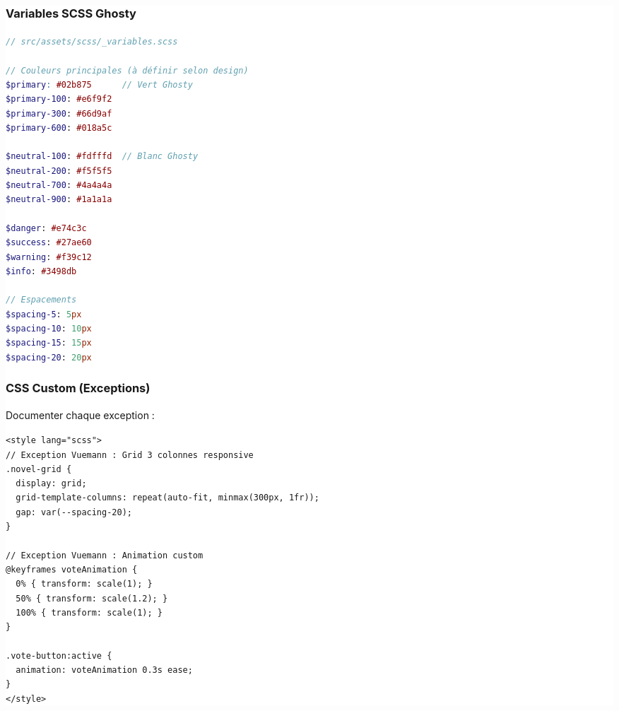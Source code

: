 ### Variables SCSS Ghosty

```scss
// src/assets/scss/_variables.scss

// Couleurs principales (à définir selon design)
$primary: #02b875      // Vert Ghosty
$primary-100: #e6f9f2
$primary-300: #66d9af
$primary-600: #018a5c

$neutral-100: #fdfffd  // Blanc Ghosty
$neutral-200: #f5f5f5
$neutral-700: #4a4a4a
$neutral-900: #1a1a1a

$danger: #e74c3c
$success: #27ae60
$warning: #f39c12
$info: #3498db

// Espacements
$spacing-5: 5px
$spacing-10: 10px
$spacing-15: 15px
$spacing-20: 20px
```

### CSS Custom (Exceptions)

Documenter chaque exception :

```vue
<style lang="scss">
// Exception Vuemann : Grid 3 colonnes responsive
.novel-grid {
  display: grid;
  grid-template-columns: repeat(auto-fit, minmax(300px, 1fr));
  gap: var(--spacing-20);
}

// Exception Vuemann : Animation custom
@keyframes voteAnimation {
  0% { transform: scale(1); }
  50% { transform: scale(1.2); }
  100% { transform: scale(1); }
}

.vote-button:active {
  animation: voteAnimation 0.3s ease;
}
</style>
```

